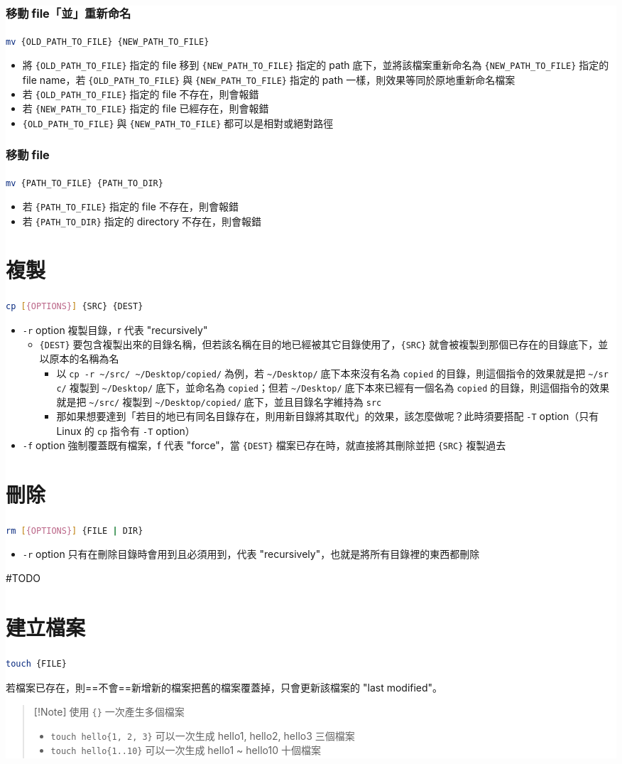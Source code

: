### 移動 file「並」重新命名

```bash
mv {OLD_PATH_TO_FILE} {NEW_PATH_TO_FILE}
```

- 將 `{OLD_PATH_TO_FILE}` 指定的 file 移到 `{NEW_PATH_TO_FILE}` 指定的 path 底下，並將該檔案重新命名為 `{NEW_PATH_TO_FILE}` 指定的 file name，若 `{OLD_PATH_TO_FILE}` 與 `{NEW_PATH_TO_FILE}` 指定的 path 一樣，則效果等同於原地重新命名檔案
- 若 `{OLD_PATH_TO_FILE}` 指定的 file 不存在，則會報錯
- 若 `{NEW_PATH_TO_FILE}` 指定的 file 已經存在，則會報錯
- `{OLD_PATH_TO_FILE}` 與 `{NEW_PATH_TO_FILE}` 都可以是相對或絕對路徑

### 移動 file

```bash
mv {PATH_TO_FILE} {PATH_TO_DIR}
```

- 若 `{PATH_TO_FILE}` 指定的 file 不存在，則會報錯
- 若 `{PATH_TO_DIR}` 指定的 directory 不存在，則會報錯

# 複製

```bash
cp [{OPTIONS}] {SRC} {DEST}
```

- `-r` option 複製目錄，r 代表 "recursively"
    - `{DEST}` 要包含複製出來的目錄名稱，但若該名稱在目的地已經被其它目錄使用了，`{SRC}` 就會被複製到那個已存在的目錄底下，並以原本的名稱為名
        - 以 `cp -r ~/src/ ~/Desktop/copied/` 為例，若 `~/Desktop/` 底下本來沒有名為 `copied` 的目錄，則這個指令的效果就是把 `~/src/` 複製到 `~/Desktop/` 底下，並命名為 `copied`；但若 `~/Desktop/` 底下本來已經有一個名為 `copied` 的目錄，則這個指令的效果就是把 `~/src/` 複製到 `~/Desktop/copied/` 底下，並且目錄名字維持為 `src`
        - 那如果想要達到「若目的地已有同名目錄存在，則用新目錄將其取代」的效果，該怎麼做呢？此時須要搭配 `-T` option（只有 Linux 的 `cp` 指令有 `-T` option）
- `-f` option 強制覆蓋既有檔案，f 代表 "force"，當 `{DEST}` 檔案已存在時，就直接將其刪除並把 `{SRC}` 複製過去

# 刪除

```bash
rm [{OPTIONS}] {FILE | DIR}
```

- `-r` option 只有在刪除目錄時會用到且必須用到，代表 "recursively"，也就是將所有目錄裡的東西都刪除

#TODO

# 建立檔案

```bash
touch {FILE}
```

若檔案已存在，則==不會==新增新的檔案把舊的檔案覆蓋掉，只會更新該檔案的 "last modified"。

>[!Note] 使用 `{}` 一次產生多個檔案
>
>- `touch hello{1, 2, 3}` 可以一次生成 hello1, hello2, hello3 三個檔案
>- `touch hello{1..10}` 可以一次生成 hello1 ~ hello10 十個檔案
